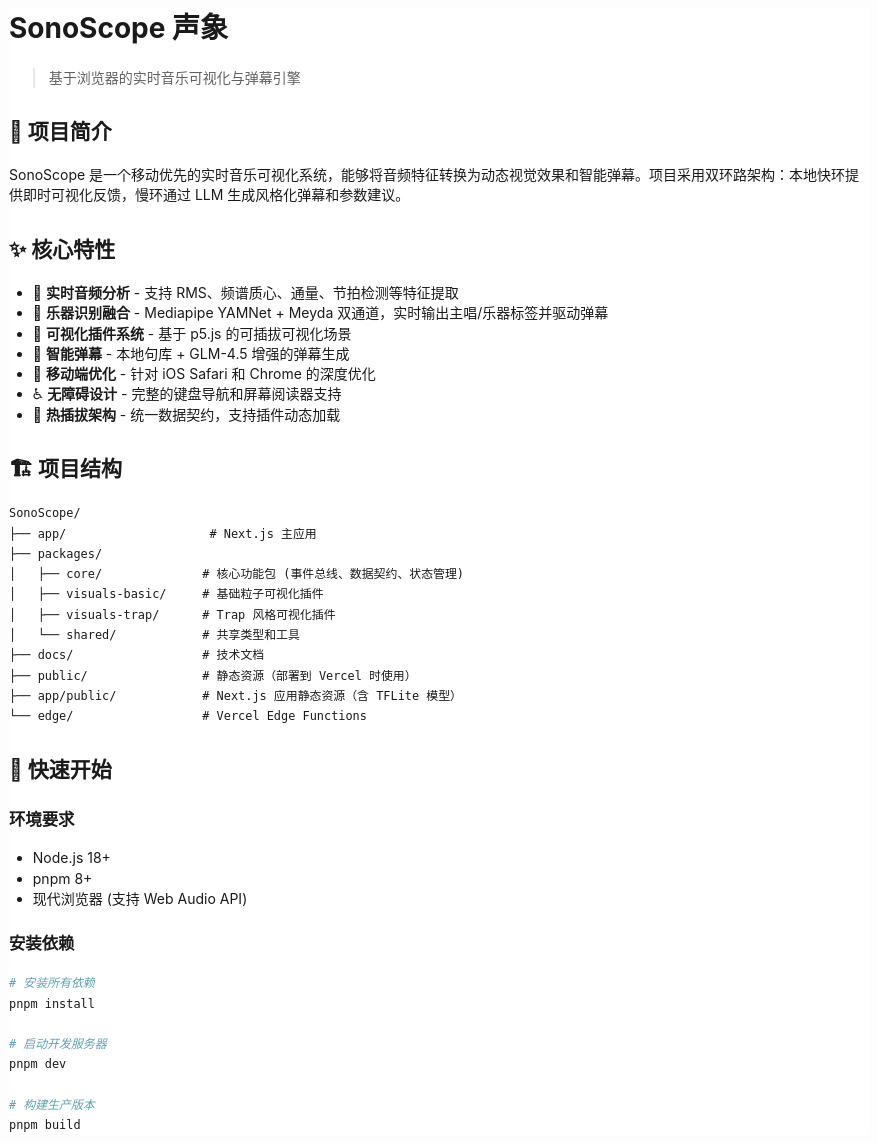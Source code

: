 # SonoScope 声象

> 基于浏览器的实时音乐可视化与弹幕引擎

## 🎯 项目简介

SonoScope 是一个移动优先的实时音乐可视化系统，能够将音频特征转换为动态视觉效果和智能弹幕。项目采用双环路架构：本地快环提供即时可视化反馈，慢环通过 LLM 生成风格化弹幕和参数建议。

## ✨ 核心特性

- 🎵 **实时音频分析** - 支持 RMS、频谱质心、通量、节拍检测等特征提取
- 🎼 **乐器识别融合** - Mediapipe YAMNet + Meyda 双通道，实时输出主唱/乐器标签并驱动弹幕
- 🎨 **可视化插件系统** - 基于 p5.js 的可插拔可视化场景
- 💬 **智能弹幕** - 本地句库 + GLM-4.5 增强的弹幕生成
- 📱 **移动端优化** - 针对 iOS Safari 和 Chrome 的深度优化
- ♿ **无障碍设计** - 完整的键盘导航和屏幕阅读器支持
- 🔧 **热插拔架构** - 统一数据契约，支持插件动态加载

## 🏗️ 项目结构

```
SonoScope/
├── app/                    # Next.js 主应用
├── packages/
│   ├── core/              # 核心功能包 (事件总线、数据契约、状态管理)
│   ├── visuals-basic/     # 基础粒子可视化插件
│   ├── visuals-trap/      # Trap 风格可视化插件
│   └── shared/            # 共享类型和工具
├── docs/                  # 技术文档
├── public/                # 静态资源（部署到 Vercel 时使用）
├── app/public/            # Next.js 应用静态资源（含 TFLite 模型）
└── edge/                  # Vercel Edge Functions
```

## 🚀 快速开始

### 环境要求

- Node.js 18+
- pnpm 8+
- 现代浏览器 (支持 Web Audio API)

### 安装依赖

```bash
# 安装所有依赖
pnpm install

# 启动开发服务器
pnpm dev

# 构建生产版本
pnpm build
```
